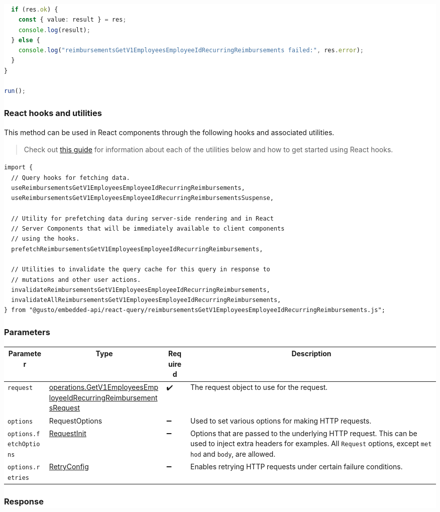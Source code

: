 ```typescript
  if (res.ok) {
    const { value: result } = res;
    console.log(result);
  } else {
    console.log("reimbursementsGetV1EmployeesEmployeeIdRecurringReimbursements failed:", res.error);
  }
}

run();
```

### React hooks and utilities

This method can be used in React components through the following hooks and
associated utilities.

> Check out [this guide][hook-guide] for information about each of the utilities
> below and how to get started using React hooks.

[hook-guide]: ../../../REACT_QUERY.md

```tsx
import {
  // Query hooks for fetching data.
  useReimbursementsGetV1EmployeesEmployeeIdRecurringReimbursements,
  useReimbursementsGetV1EmployeesEmployeeIdRecurringReimbursementsSuspense,

  // Utility for prefetching data during server-side rendering and in React
  // Server Components that will be immediately available to client components
  // using the hooks.
  prefetchReimbursementsGetV1EmployeesEmployeeIdRecurringReimbursements,
  
  // Utilities to invalidate the query cache for this query in response to
  // mutations and other user actions.
  invalidateReimbursementsGetV1EmployeesEmployeeIdRecurringReimbursements,
  invalidateAllReimbursementsGetV1EmployeesEmployeeIdRecurringReimbursements,
} from "@gusto/embedded-api/react-query/reimbursementsGetV1EmployeesEmployeeIdRecurringReimbursements.js";
```

### Parameters

| Parameter                                                                                                                                                                      | Type                                                                                                                                                                           | Required                                                                                                                                                                       | Description                                                                                                                                                                    |
| ------------------------------------------------------------------------------------------------------------------------------------------------------------------------------ | ------------------------------------------------------------------------------------------------------------------------------------------------------------------------------ | ------------------------------------------------------------------------------------------------------------------------------------------------------------------------------ | ------------------------------------------------------------------------------------------------------------------------------------------------------------------------------ |
| `request`                                                                                                                                                                      | [operations.GetV1EmployeesEmployeeIdRecurringReimbursementsRequest](../../models/operations/getv1employeesemployeeidrecurringreimbursementsrequest.md)                         | :heavy_check_mark:                                                                                                                                                             | The request object to use for the request.                                                                                                                                     |
| `options`                                                                                                                                                                      | RequestOptions                                                                                                                                                                 | :heavy_minus_sign:                                                                                                                                                             | Used to set various options for making HTTP requests.                                                                                                                          |
| `options.fetchOptions`                                                                                                                                                         | [RequestInit](https://developer.mozilla.org/en-US/docs/Web/API/Request/Request#options)                                                                                        | :heavy_minus_sign:                                                                                                                                                             | Options that are passed to the underlying HTTP request. This can be used to inject extra headers for examples. All `Request` options, except `method` and `body`, are allowed. |
| `options.retries`                                                                                                                                                              | [RetryConfig](../../lib/utils/retryconfig.md)                                                                                                                                  | :heavy_minus_sign:                                                                                                                                                             | Enables retrying HTTP requests under certain failure conditions.                                                                                                               |

### Response
